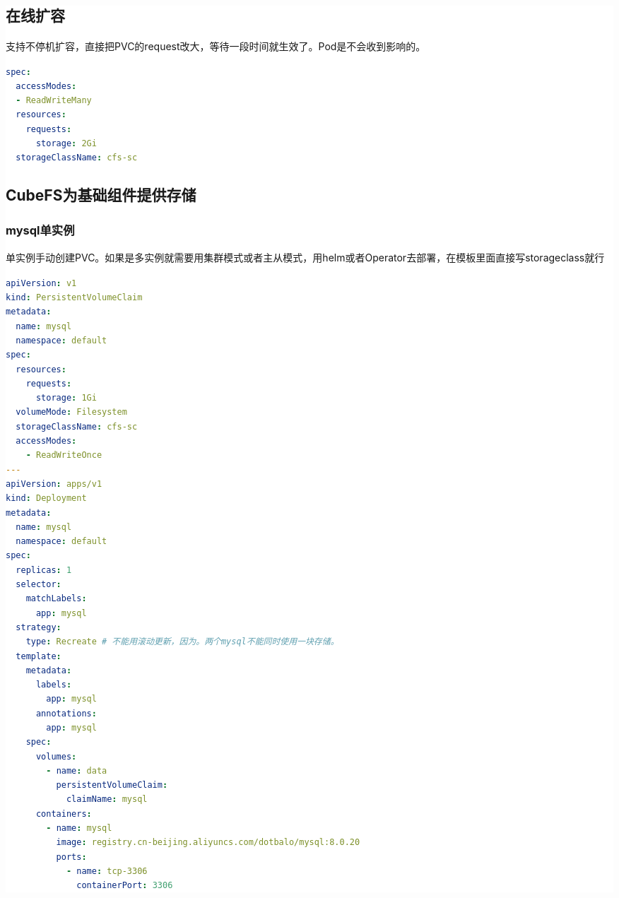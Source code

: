 ## 在线扩容

支持不停机扩容，直接把PVC的request改大，等待一段时间就生效了。Pod是不会收到影响的。

~~~yaml
spec: 
  accessModes: 
  - ReadWriteMany 
  resources: 
    requests: 
      storage: 2Gi 
  storageClassName: cfs-sc 
~~~

## CubeFS为基础组件提供存储

### mysql单实例

单实例手动创建PVC。如果是多实例就需要用集群模式或者主从模式，用helm或者Operator去部署，在模板里面直接写storageclass就行

~~~yaml
apiVersion: v1 
kind: PersistentVolumeClaim 
metadata: 
  name: mysql 
  namespace: default 
spec: 
  resources: 
    requests: 
      storage: 1Gi 
  volumeMode: Filesystem 
  storageClassName: cfs-sc 
  accessModes: 
    - ReadWriteOnce
---
apiVersion: apps/v1 
kind: Deployment 
metadata: 
  name: mysql 
  namespace: default 
spec: 
  replicas: 1 
  selector: 
    matchLabels: 
      app: mysql 
  strategy:
    type: Recreate # 不能用滚动更新，因为。两个mysql不能同时使用一块存储。
  template: 
    metadata: 
      labels: 
        app: mysql 
      annotations: 
        app: mysql 
    spec: 
      volumes: 
        - name: data 
          persistentVolumeClaim: 
            claimName: mysql 
      containers: 
        - name: mysql 
          image: registry.cn-beijing.aliyuncs.com/dotbalo/mysql:8.0.20 
          ports: 
            - name: tcp-3306 
              containerPort: 3306 
~~~